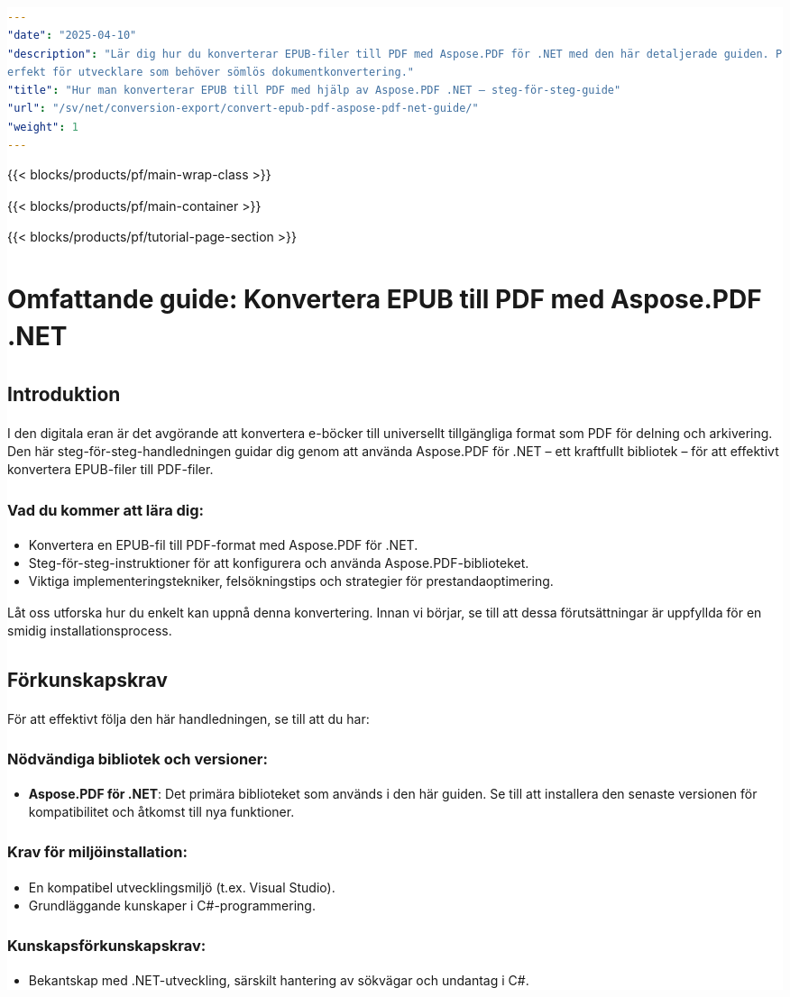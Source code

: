 ```yaml
---
"date": "2025-04-10"
"description": "Lär dig hur du konverterar EPUB-filer till PDF med Aspose.PDF för .NET med den här detaljerade guiden. Perfekt för utvecklare som behöver sömlös dokumentkonvertering."
"title": "Hur man konverterar EPUB till PDF med hjälp av Aspose.PDF .NET – steg-för-steg-guide"
"url": "/sv/net/conversion-export/convert-epub-pdf-aspose-pdf-net-guide/"
"weight": 1
---
```


{{< blocks/products/pf/main-wrap-class >}}

{{< blocks/products/pf/main-container >}}

{{< blocks/products/pf/tutorial-page-section >}}


# Omfattande guide: Konvertera EPUB till PDF med Aspose.PDF .NET

## Introduktion

I den digitala eran är det avgörande att konvertera e-böcker till universellt tillgängliga format som PDF för delning och arkivering. Den här steg-för-steg-handledningen guidar dig genom att använda Aspose.PDF för .NET – ett kraftfullt bibliotek – för att effektivt konvertera EPUB-filer till PDF-filer.

### Vad du kommer att lära dig:
- Konvertera en EPUB-fil till PDF-format med Aspose.PDF för .NET.
- Steg-för-steg-instruktioner för att konfigurera och använda Aspose.PDF-biblioteket.
- Viktiga implementeringstekniker, felsökningstips och strategier för prestandaoptimering.

Låt oss utforska hur du enkelt kan uppnå denna konvertering. Innan vi börjar, se till att dessa förutsättningar är uppfyllda för en smidig installationsprocess.

## Förkunskapskrav

För att effektivt följa den här handledningen, se till att du har:

### Nödvändiga bibliotek och versioner:
- **Aspose.PDF för .NET**: Det primära biblioteket som används i den här guiden. Se till att installera den senaste versionen för kompatibilitet och åtkomst till nya funktioner.

### Krav för miljöinstallation:
- En kompatibel utvecklingsmiljö (t.ex. Visual Studio).
- Grundläggande kunskaper i C#-programmering.

### Kunskapsförkunskapskrav:
- Bekantskap med .NET-utveckling, särskilt hantering av sökvägar och undantag i C#.
